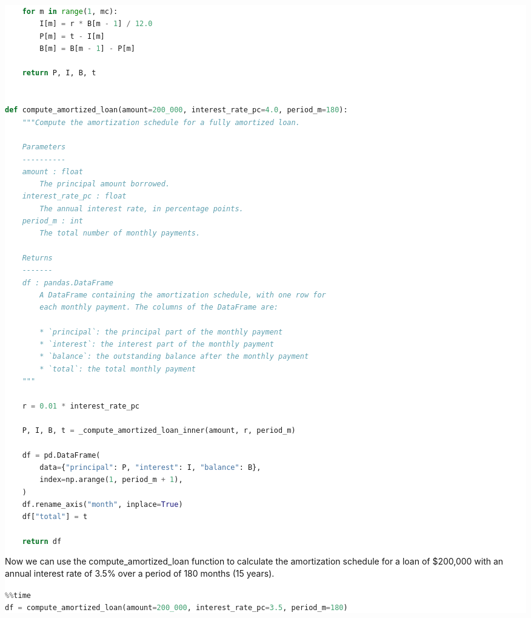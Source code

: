 ```python
    for m in range(1, mc):
        I[m] = r * B[m - 1] / 12.0
        P[m] = t - I[m]
        B[m] = B[m - 1] - P[m]

    return P, I, B, t


def compute_amortized_loan(amount=200_000, interest_rate_pc=4.0, period_m=180):
    """Compute the amortization schedule for a fully amortized loan.

    Parameters
    ----------
    amount : float
        The principal amount borrowed.
    interest_rate_pc : float
        The annual interest rate, in percentage points.
    period_m : int
        The total number of monthly payments.

    Returns
    -------
    df : pandas.DataFrame
        A DataFrame containing the amortization schedule, with one row for
        each monthly payment. The columns of the DataFrame are:

        * `principal`: the principal part of the monthly payment
        * `interest`: the interest part of the monthly payment
        * `balance`: the outstanding balance after the monthly payment
        * `total`: the total monthly payment
    """

    r = 0.01 * interest_rate_pc

    P, I, B, t = _compute_amortized_loan_inner(amount, r, period_m)

    df = pd.DataFrame(
        data={"principal": P, "interest": I, "balance": B},
        index=np.arange(1, period_m + 1),
    )
    df.rename_axis("month", inplace=True)
    df["total"] = t

    return df
```

Now we can use the compute_amortized_loan function to calculate the amortization schedule for a loan of $200,000 with an annual interest rate of 3.5% over a period of 180 months (15 years).

```python
%%time
df = compute_amortized_loan(amount=200_000, interest_rate_pc=3.5, period_m=180)
```
